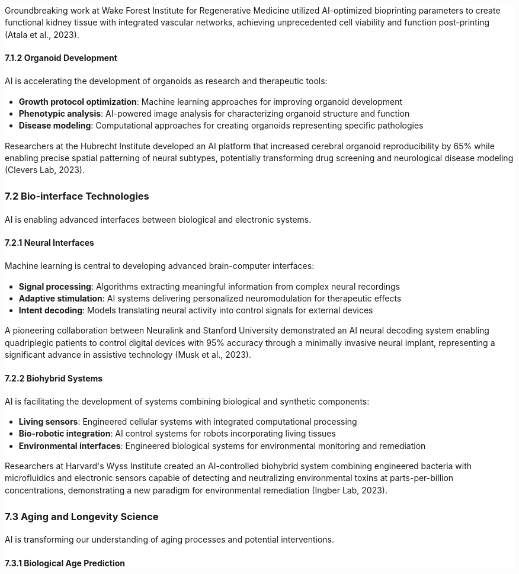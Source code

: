 Groundbreaking work at Wake Forest Institute for Regenerative Medicine utilized AI-optimized bioprinting parameters to create functional kidney tissue with integrated vascular networks, achieving unprecedented cell viability and function post-printing (Atala et al., 2023).

#### 7.1.2 Organoid Development

AI is accelerating the development of organoids as research and therapeutic tools:

- **Growth protocol optimization**: Machine learning approaches for improving organoid development
- **Phenotypic analysis**: AI-powered image analysis for characterizing organoid structure and function
- **Disease modeling**: Computational approaches for creating organoids representing specific pathologies

Researchers at the Hubrecht Institute developed an AI platform that increased cerebral organoid reproducibility by 65% while enabling precise spatial patterning of neural subtypes, potentially transforming drug screening and neurological disease modeling (Clevers Lab, 2023).

### 7.2 Bio-interface Technologies

AI is enabling advanced interfaces between biological and electronic systems.

#### 7.2.1 Neural Interfaces

Machine learning is central to developing advanced brain-computer interfaces:

- **Signal processing**: Algorithms extracting meaningful information from complex neural recordings
- **Adaptive stimulation**: AI systems delivering personalized neuromodulation for therapeutic effects
- **Intent decoding**: Models translating neural activity into control signals for external devices

A pioneering collaboration between Neuralink and Stanford University demonstrated an AI neural decoding system enabling quadriplegic patients to control digital devices with 95% accuracy through a minimally invasive neural implant, representing a significant advance in assistive technology (Musk et al., 2023).

#### 7.2.2 Biohybrid Systems

AI is facilitating the development of systems combining biological and synthetic components:

- **Living sensors**: Engineered cellular systems with integrated computational processing
- **Bio-robotic integration**: AI control systems for robots incorporating living tissues
- **Environmental interfaces**: Engineered biological systems for environmental monitoring and remediation

Researchers at Harvard's Wyss Institute created an AI-controlled biohybrid system combining engineered bacteria with microfluidics and electronic sensors capable of detecting and neutralizing environmental toxins at parts-per-billion concentrations, demonstrating a new paradigm for environmental remediation (Ingber Lab, 2023).

### 7.3 Aging and Longevity Science

AI is transforming our understanding of aging processes and potential interventions.

#### 7.3.1 Biological Age Prediction
